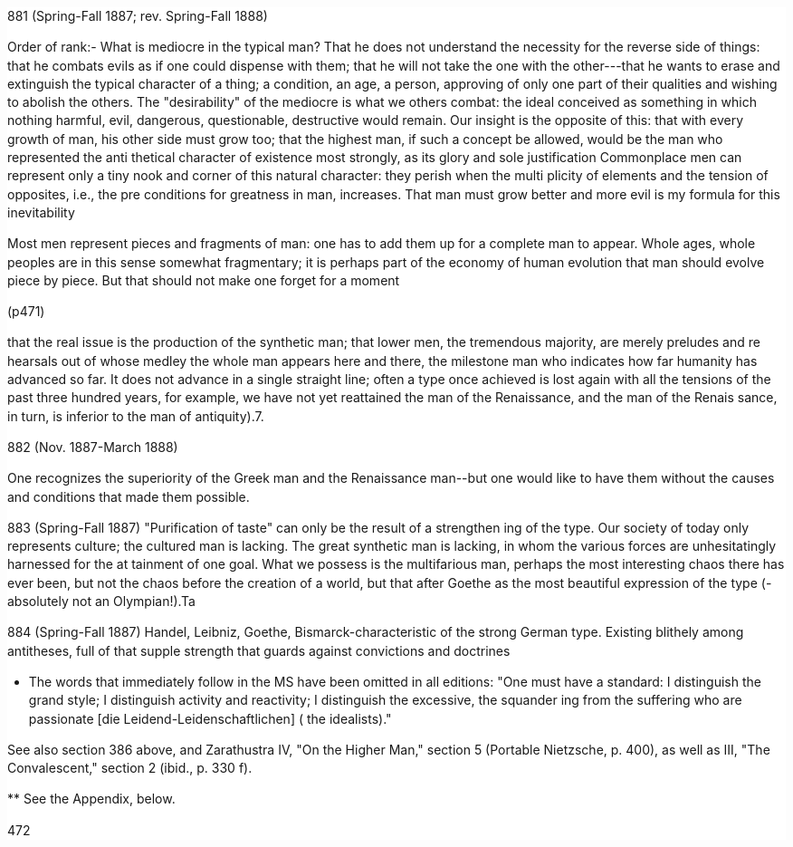 881 (Spring-Fall 1887; rev. Spring-Fall 1888)

Order of rank:- What is mediocre in the typical man? That he does not understand the necessity for the reverse side of things: that he combats evils as if one could dispense with them; that he will not take the one with the other---that he wants to erase and extinguish the typical character of a thing; a condition, an age, a person, approving of only one part of their qualities and wishing to abolish the others. The "desirability" of the mediocre is what we others combat: the ideal conceived as something in which nothing harmful, evil, dangerous, questionable, destructive would remain. Our insight is the opposite of this: that with every growth of man, his other side must grow too; that the highest man, if such a concept be allowed, would be the man who represented the anti thetical character of existence most strongly, as its glory and sole justification Commonplace men can represent only a tiny nook and corner of this natural character: they perish when the multi plicity of elements and the tension of opposites, i.e., the pre conditions for greatness in man, increases. That man must grow better and more evil is my formula for this inevitability

Most men represent pieces and fragments of man: one has to add them up for a complete man to appear. Whole ages, whole peoples are in this sense somewhat fragmentary; it is perhaps part of the economy of human evolution that man should evolve piece by piece. But that should not make one forget for a moment


(p471)

 that the real issue is the production of the synthetic man; that lower men, the tremendous majority, are merely preludes and re hearsals out of whose medley the whole man appears here and there, the milestone man who indicates how far humanity has advanced so far. It does not advance in a single straight line; often a type once achieved is lost again with all the tensions of the past three hundred years, for example, we have not yet reattained the man of the Renaissance, and the man of the Renais sance, in turn, is inferior to the man of antiquity).7.

882 (Nov. 1887-March 1888)

One recognizes the superiority of the Greek man and the Renaissance man--but one would like to have them without the causes and conditions that made them possible.

883 (Spring-Fall 1887) "Purification of taste" can only be the result of a strengthen ing of the type. Our society of today only represents culture; the cultured man is lacking. The great synthetic man is lacking, in whom the various forces are unhesitatingly harnessed for the at tainment of one goal. What we possess is the multifarious man, perhaps the most interesting chaos there has ever been, but not the chaos before the creation of a world, but that after Goethe as the most beautiful expression of the type (-absolutely not an Olympian!).Ta

884 (Spring-Fall 1887) Handel, Leibniz, Goethe, Bismarck-characteristic of the strong German type. Existing blithely among antitheses, full of that supple strength that guards against convictions and doctrines

* The words that immediately follow in the MS have been omitted in all editions: "One must have a standard: I distinguish the grand style; I distinguish activity and reactivity; I distinguish the excessive, the squander ing from the suffering who are passionate [die Leidend-Leidenschaftlichen] ( the idealists)."

See also section 386 above, and Zarathustra IV, "On the Higher Man," section 5 (Portable Nietzsche, p. 400), as well as III, "The Convalescent," section 2 (ibid., p. 330 f).

** See the Appendix, below.

472
